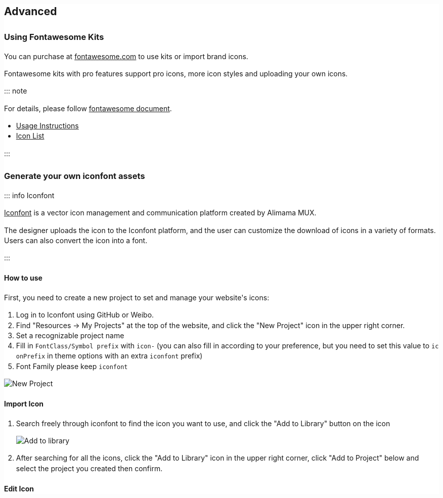 ## Advanced

### Using Fontawesome Kits

You can purchase at [fontawesome.com](https://fontawesome.com) to use kits or import brand icons.

Fontawesome kits with pro features support pro icons, more icon styles and uploading your own icons.

::: note

For details, please follow [fontawesome document](https://fontawesome.com/).

- [Usage Instructions](https://fontawesome.com/docs/web/add-icons/how-to)
- [Icon List](https://fontawesome.com/icons)

:::

### Generate your own iconfont assets

::: info Iconfont

[Iconfont](https://www.iconfont.cn/?lang=en-us) is a vector icon management and communication platform created by Alimama MUX.

The designer uploads the icon to the Iconfont platform, and the user can customize the download of icons in a variety of formats. Users can also convert the icon into a font.

:::

#### How to use

First, you need to create a new project to set and manage your website's icons:

1. Log in to Iconfont using GitHub or Weibo.
1. Find "Resources → My Projects" at the top of the website, and click the "New Project" icon in the upper right corner.
1. Set a recognizable project name
1. Fill in `FontClass/Symbol prefix` with `icon-` (you can also fill in according to your preference, but you need to set this value to `iconPrefix` in theme options with an extra `iconfont` prefix)
1. Font Family please keep `iconfont`

![New Project](./assets/iconfont-new.png)

#### Import Icon

1. Search freely through iconfont to find the icon you want to use, and click the "Add to Library" button on the icon

   ![Add to library](./assets/iconfont-add.png)

1. After searching for all the icons, click the "Add to Library" icon in the upper right corner, click "Add to Project" below and select the project you created then confirm.

#### Edit Icon
